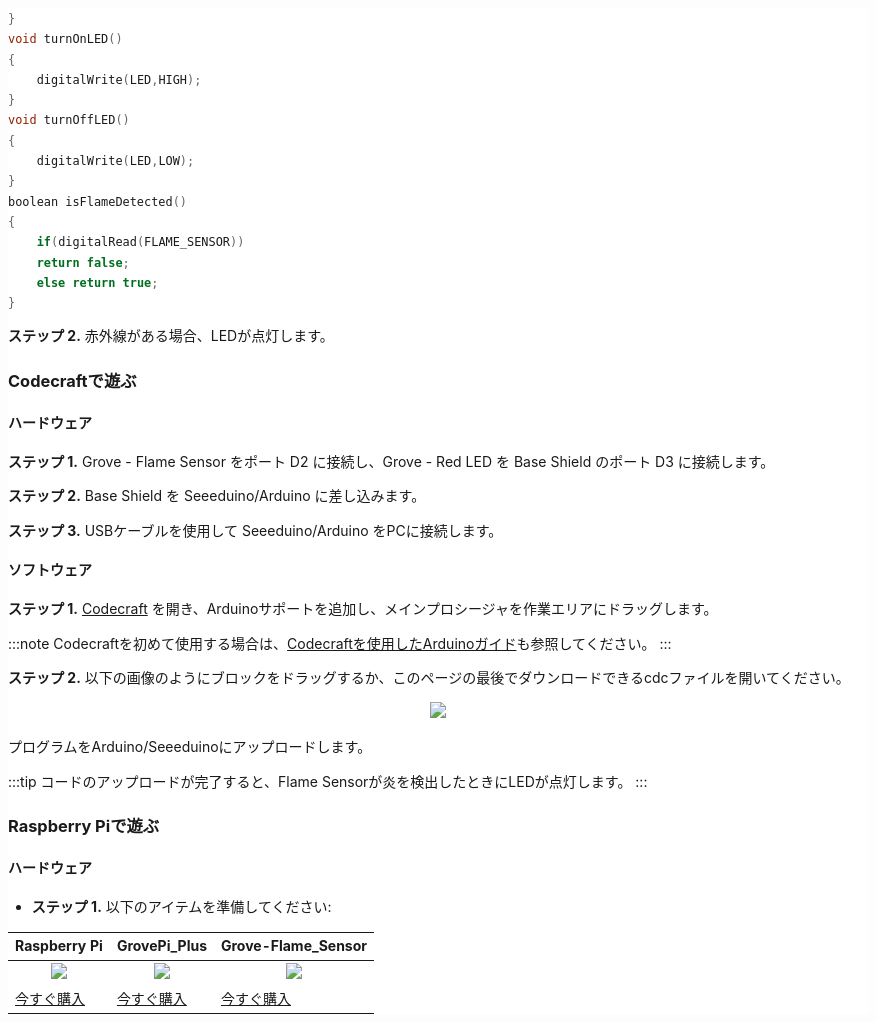 ```c
}
void turnOnLED()
{
    digitalWrite(LED,HIGH);
}
void turnOffLED()
{
    digitalWrite(LED,LOW);
}
boolean isFlameDetected()
{
    if(digitalRead(FLAME_SENSOR))
    return false;
    else return true;
}
```

**ステップ 2.** 赤外線がある場合、LEDが点灯します。

### Codecraftで遊ぶ

#### ハードウェア

**ステップ 1.** Grove - Flame Sensor をポート D2 に接続し、Grove - Red LED を Base Shield のポート D3 に接続します。

**ステップ 2.** Base Shield を Seeeduino/Arduino に差し込みます。

**ステップ 3.** USBケーブルを使用して Seeeduino/Arduino をPCに接続します。

#### ソフトウェア

**ステップ 1.** [Codecraft](https://ide.chmakered.com/) を開き、Arduinoサポートを追加し、メインプロシージャを作業エリアにドラッグします。

:::note
Codecraftを初めて使用する場合は、[Codecraftを使用したArduinoガイド](https://wiki.seeedstudio.com/ja/Guide_for_Codecraft_using_Arduino/)も参照してください。
:::

**ステップ 2.** 以下の画像のようにブロックをドラッグするか、このページの最後でダウンロードできるcdcファイルを開いてください。

<div align="center"><img width={1000} src="https://files.seeedstudio.com/wiki/Grove-Flame_Sensor/img/cc_Flame_Sensor.png" /></div>

プログラムをArduino/Seeeduinoにアップロードします。

:::tip
コードのアップロードが完了すると、Flame Sensorが炎を検出したときにLEDが点灯します。
:::

### Raspberry Piで遊ぶ

#### ハードウェア

- **ステップ 1.** 以下のアイテムを準備してください:

| Raspberry Pi | GrovePi_Plus | Grove-Flame_Sensor |
|--------------|--------------|--------------------|
|<div align="center"><img width={1000} src="https://files.seeedstudio.com/wiki/wiki_english/docs/images/rasp.jpg" /></div>|<div align="center"><img width={1000} src="https://files.seeedstudio.com/wiki/wiki_english/docs/images/Grovepi%2B.jpg" /></div>|<div align="center"><img width={1000} src="https://files.seeedstudio.com/wiki/Grove-Flame_Sensor/img/45d_small.jpg" /></div>|
|[今すぐ購入](https://www.seeedstudio.com/Raspberry-Pi-3-Model-B-p-2625.html)|[今すぐ購入](https://www.seeedstudio.com/GrovePi%2B-p-2241.html)|[今すぐ購入](https://www.seeedstudio.com/Grove-Flame-Sensor-p-1450.html)|
